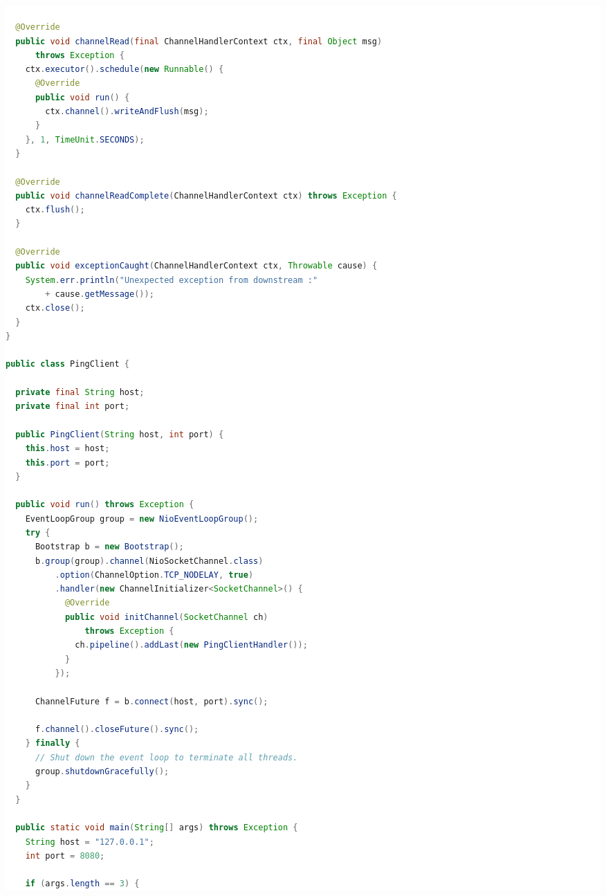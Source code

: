 ```java

  @Override
  public void channelRead(final ChannelHandlerContext ctx, final Object msg)
      throws Exception {
    ctx.executor().schedule(new Runnable() {
      @Override
      public void run() {
        ctx.channel().writeAndFlush(msg);
      }
    }, 1, TimeUnit.SECONDS);
  }

  @Override
  public void channelReadComplete(ChannelHandlerContext ctx) throws Exception {
    ctx.flush();
  }

  @Override
  public void exceptionCaught(ChannelHandlerContext ctx, Throwable cause) {
    System.err.println("Unexpected exception from downstream :"
        + cause.getMessage());
    ctx.close();
  }
}

public class PingClient {

  private final String host;
  private final int port;

  public PingClient(String host, int port) {
    this.host = host;
    this.port = port;
  }

  public void run() throws Exception {
    EventLoopGroup group = new NioEventLoopGroup();
    try {
      Bootstrap b = new Bootstrap();
      b.group(group).channel(NioSocketChannel.class)
          .option(ChannelOption.TCP_NODELAY, true)
          .handler(new ChannelInitializer<SocketChannel>() {
            @Override
            public void initChannel(SocketChannel ch)
                throws Exception {
              ch.pipeline().addLast(new PingClientHandler());
            }
          });

      ChannelFuture f = b.connect(host, port).sync();

      f.channel().closeFuture().sync();
    } finally {
      // Shut down the event loop to terminate all threads.
      group.shutdownGracefully();
    }
  }

  public static void main(String[] args) throws Exception {
    String host = "127.0.0.1";
    int port = 8080;

    if (args.length == 3) {
```